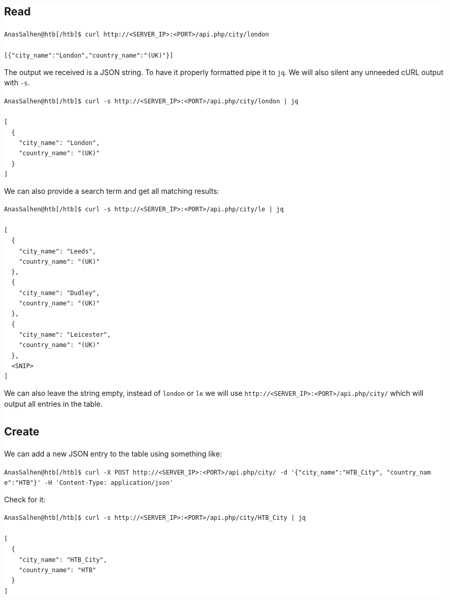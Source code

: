 ## Read
```shell-session
AnasSalhen@htb[/htb]$ curl http://<SERVER_IP>:<PORT>/api.php/city/london

[{"city_name":"London","country_name":"(UK)"}]
```
The output we received is a JSON string. To have it properly formatted pipe it to `jq`. We will also silent any unneeded cURL output with `-s`.
```shell-session
AnasSalhen@htb[/htb]$ curl -s http://<SERVER_IP>:<PORT>/api.php/city/london | jq

[
  {
    "city_name": "London",
    "country_name": "(UK)"
  }
]
```
We can also provide a search term and get all matching results:
```shell-session
AnasSalhen@htb[/htb]$ curl -s http://<SERVER_IP>:<PORT>/api.php/city/le | jq

[
  {
    "city_name": "Leeds",
    "country_name": "(UK)"
  },
  {
    "city_name": "Dudley",
    "country_name": "(UK)"
  },
  {
    "city_name": "Leicester",
    "country_name": "(UK)"
  },
  <SNIP>
]
```
We can also leave the string empty, instead of `london` or `le` we will use `http://<SERVER_IP>:<PORT>/api.php/city/` which will output all entries in the table.

## Create
We can add a new JSON entry to the table using something like: 
```shell-session
AnasSalhen@htb[/htb]$ curl -X POST http://<SERVER_IP>:<PORT>/api.php/city/ -d '{"city_name":"HTB_City", "country_name":"HTB"}' -H 'Content-Type: application/json'
```
Check for it:
```shell-session
AnasSalhen@htb[/htb]$ curl -s http://<SERVER_IP>:<PORT>/api.php/city/HTB_City | jq

[
  {
    "city_name": "HTB_City",
    "country_name": "HTB"
  }
]
```
